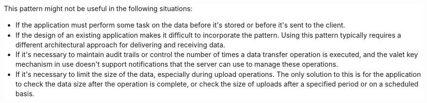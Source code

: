 This pattern might not be useful in the following situations:

* If the application must perform some task on the data before it's stored or before it's sent to the client.
* If the design of an existing application makes it difficult to incorporate the pattern. Using this pattern typically requires a different architectural approach for delivering and receiving data.
* If it's necessary to maintain audit trails or control the number of times a data transfer operation is executed, and the valet key mechanism in use doesn't support notifications that the server can use to manage these operations.
* If it's necessary to limit the size of the data, especially during upload operations. The only solution to this is for the application to check the data size after the operation is complete, or check the size of uploads after a specified period or on a scheduled basis.
